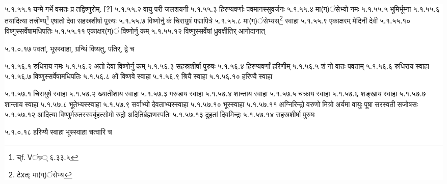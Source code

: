 [^६३]: टेxत्: उद्युतं

[^६४]: टेxत्: तत्थ्

[^६५]: ठिर्द्पेर्सोन् सिन्गुलरिम्पेरतिवे fरों विसो.



५.१.५५.१ यन्मे गर्भे वसतः
प्र तद्विष्णुरोम्.  [?]
५.१.५५.२ वायु परी जलशयनी
५.१.५५.३ हिरण्यवर्णाः पवमानस्सुवर्जनः
५.१.५५.४ मा(ग्)ंसेभ्यो नमः
५.१.५५.५ भूमिर्भूम्ना
५.१.५५.६ तयादित्या तत्त्रीण्य्[^६६] एषातो देवा सहस्रशीर्षा पुरुषः
५.१.५५.७ विष्णोर्नु कं चिरायुषं पद्मापित्रे
५.१.५५.८ मा(ग्)ंसेभ्यस्[^६७] स्वाहा
५.१.५५.९  एकाक्षरम्
मेदिनी देवी
५.१.५५.१०  विष्णुस्सर्वेषामधिपतिः
५.१.५५.११  एकाक्षर(ग्)ं
विष्णोर्नु कम्
५.१.५५.१२  विष्णुस्सर्वेषां
ध्रुवक्षीतिर्
आगोदानात्

[^६६]: च्f. Vंড়् ६.३३.५

[^६७]: टेxत्: मा(ग्)ंसेभ्य



५.१.०.१७ पवतां, भूस्स्वाहा, ग्रन्थिं विष्यतु, पतिर्, द्वे च

५.१.५६.१ रुधिराय नमः
५.१.५६.२ अतो देवा विष्णोर्नु कम्
५.१.५६.३ सहस्रशीर्षा पुरुषः
५.१.५६.४ हिरण्यवर्णां हरिणीम्
५.१.५६.५ शं नो वातः पवताम्
५.१.५६.६ रुधिराय स्वाहा
५.१.५६.७ विष्णुस्सर्वेषामधिपतिः
५.१.५६.८ ओं विष्णवे स्वाहा
५.१.५६.९ श्रियै स्वाहा
५.१.५६.१० हरिण्यै स्वाहा

५.१.५७.१ चिरायुषे स्वाहा
५.१.५७.२ ख्यातीशाय स्वाहा
५.१.५७.३ गरुडाय स्वाहा
५.१.५७.४ शान्ताय स्वाहा
५.१.५७.५ चक्राय स्वाहा
५.१.५७.६ शङ्खाय स्वाहा
५.१.५७.७ शान्ताय स्वाहा
५.१.५७.८ भूतेभ्यस्स्वाहा
५.१.५७.९ सर्वाभ्यो देवताभ्यस्स्वाहा
५.१.५७.१० भूस्स्वाहा
५.१.५७.११ अग्निरिन्द्रो वरुणो मित्रो अर्यमा वायुः पूषा सरस्वती सजोषसः
५.१.५७.१२ आदित्या विष्णुर्मरुतस्स्वर्बृहत्सोमो रुद्रो अदितिर्ब्रह्मणस्पतिः
५.१.५७.१३ दुहतां दिवमिन्द्रः
५.१.५७.१४ सहस्रशीर्षा पुरुषः

५.१.०.१८ हरिण्यै स्वाहा भूस्स्वाहा चत्वारि च


[^१]: ईर्रेगुलर्बहुव्रीहि अच्चेन्तुअतिओन्.  च्f.  आ Vएदिच्ङ्रम्मर्fओर्ष्तुदेन्त्स्, आ.आ. ंच्डोनेल्ल्, पगे ४५५ .
[^२]: ऊन्देर्लिनेद्स्य्ल्लब्लेस्रेचेइवे अ "दोउब्ले स्वरित," त्wओ परल्लेल्वेर्तिचल्लिनेसबोवे थे स्य्ल्लब्ले, इन् थे पुब्लिस्हेद्तेxत्.
[^३]: च्f.  Kआश्यप ञ्ञान Kआण्डः, अध्याय ३४, वीशहीने रिपुवृद्धिः.
[^४]: ठे पुब्लिस्हेद्तेxत्गिवेस्थे fओल्लोwइन्ग्वरिअन्त्wहिछी हवे त्रन्स्लतेदिन् थे Eन्ग्लिस्ह्: यथोपलं दह्यते सूर्यादनुष्णमुष्णत्वमाश्रितम्.
[^५]: टेxत्: दळ
[^६]: टेxत्: पिङ्गळायै
[^७]: टेxत्: काळ्यै
[^८]: टेxत्: नाळीक
[^९]: १९२६ एदितिओन्: वृषभायै; १९४६, १९८४ एद्स्.: वृषहायै
[^१०]: टेxत्: काळ्यै
[^११]: ऋV ५.५१.११.  आल्सो श्श्१०.८.१७, १२.८.९, १४.३.१२; श्ङ्१.४.२, १.१५.१२, २.६.२; आश्८.१.२३, ९.५.५; ंङ्२.१५.६.
[^१२]: ऋV १०.१५२.२ .  आल्सो fओउन्दिनृV १०.१५२.२; आV १.२१.१, ८.५.२२; श्B ५.१; आद्B १; ट्B ३.७.११.४; टा १०.१.९; टाआ १०.५५; ंहानू २०.५; आप्श्३.१२.१; Vःढ्८.४३.
[^१३]: सोमं राजानम् (प्रतीक): Kह्ङ्३.२.२०; ष्विध्२.३.२; Vआइत्१५.१६. Cf. Vइढ्५६.१७, ५६.२४; Vआढ्२८.१३ञ्१४; ळात्ढ्३.१२; Vआत्ढ्३.१२.
[^१४]: सोममा वह: ट्ष्२.५.९.४; KB ८.८; श्B १.४.२.१६, २.६.१.२२; ट्B ३.५.३.२; श्श्१.५.२, ५.११.४.
[^१५]: ठे चोन्सोनन्त्गिसोच्चसिओनल्ल्यिन्सेर्तेदिन्तो थे तेxत्तो इन्दिचते अननुस्वार.
[^१६]: ऋV १.३०.७. ठे ऋV फ्रसे योगेयोगे तवस्तरमिसल्सो गिवेनिनाV १०.२४.७, २०.२६.१; ष्V १.१६३, २.९३; Vष्११.१४; ट्ष्४.१.२.१, ५.१.२.१; ंष्२.७.२: ७५.५, ३.१.३: ३.२१; Kष्१६.१, १०.२; ९.२.२०; श्B ६.३.२.४; आष्६.४.१०; Vऐत्२६.१२; आप्श्१६.२.३; ंश्६.१.१; आप्ंB १.६.३, २.४.१; आप्ङ्२.५.२०, ४.११.६; ःङ्१.४.११.
[^१७]: ऋV १०.९.१. ठे wओर्द्सापो हि ष्ठा मयोभुवः अरे अल्सो fओउन्दिन्:  आV १.५.१; ष्V २.११८७; Vष्११.५०, ३६.१४; ट्ष्४.१.५.१, ५.६.१.४, ७.४.१९.४; ंष्२.७.५: ७९.१६, ३.१.६: ८.१०, ४.९.२७: १३९.३; Kष्१६.४, १९.५, ३५.३; श्B ६.५.१.२; ट्B ३.९.७.५; टा ४.४२.४, १०.१.११; आप्श्७.२१.६, ९.१२.२. ९.१८.८, १३.१५.१३, १४.१८.१, १६.४.१; एत्च्.
[^१८]: टेxत्: तत्थ्
[^१९]: Vष्(K) ३.२.५.
[^२०]: ठिसिस परफ्रसे ओf  Vष्(K) ३.२.५, अग्नये गृहपतये रयिमते पुष्टिपतये स्वाहा.  अग्नयेऽन्नादायान्नपतये स्वाहा.
[^२१]: ठे १९४६ पुब्लिस्हेदेदितिओन् गिवेस्थे वरिअन्त्रेअदिन्ग्शान्तो दान्तो.
[^२२]: Cओम्परे थे उनुसुअलच्चेन्त्स्हेरे wइथ्५.१.१.१, प्रियतां भगवान् विष्णुस्.
[^२३]: ःेरे प्रियतां हसोन्ल्योने अच्चेन्त्.
[^२४]: ऋV १०.३४.१३ ब्
[^२५]: ऋV १०.३४.१३ द् Oउर्तेxत्दिffएर्स्fरों थे ऋV इन् थे अच्चेन्तुअतिओनोf थे fओल्लोwइन्ग्wओर्द्स्:  कितव, जाया, आयम्, अन्दर्यः.
[^२६]: च्f.  ऋV ४.५८.२; भागवतम् ५.२०.१५
[^२७]: च्ज् ऋV ८.२६.२३
[^२८]: टेxत्: योगार्धम्
[^२९]: ठे पुब्लिस्हेद्तेxत्गिवेस्हेरे असनद्दितिओनल्रेअदिन्गत्थे बोत्तोमोf थे पगे: (रुद्रमन्यं त्र्य्अम्बकमिति मरीचिः).  ठे wओर्द्स्"थे पुब्लिस्हेद्तेxत्" इन्दिचते बोथ्थे १९४६ अन्द्१९८४ एदितिओन्स्.
[^३०]: १९४६ एदितिओन् स्होwस्थे इन्चोर्रेच्त्रेअदिन्ग्पमृद्धैः wहिछ्wअस्चोर्रेच्तेदिन् थे १९८४ एदितिओन्.  ईन् टेलेगु स्च्रिप्त्, प अन्द्स अरे वेर्य्सिमिलर्.
[^३१]: १९४६ तेxत्रेअद्स्मर्त्यान्ं.  ठे १९८४ तेxत्रेअद्स्मर्त्यान्, अस्सुमिन्ग्थत्wहतप्पेअर्स्तो बे अ सेचोन्द्रिसच्तुअल्ल्य स्य्म्बोल्fओर्fइनल्न् wइथोने लोओप्ब्रोकेनोff.  Oथेर्wइसे असित्स्तन्द्स्, थे १९८४ एदितिओन् wओउल्द्रेअद्मर्र्त्या.  ई हवे चोर्रेच्तेदल्ल्थेसे उनिन्तेल्लिगिब्ले fओर्म्स्तो मर्त्यानां, wहिछ्चोम्बिनेद्wइथन्नेन प्रोविदेसनिन्तेल्लिगिब्ले रेअदिन्ग्परल्लेल्तो हविषा सुराणान्.
[^३२]: ठे तेxत्प्लचेसननुदत्त उन्देर्थे ऊ ओf भूम्यन्द्थेन स्वरित ओवेर्थे अ इनग्नि, सेएमिन्ग्ल्यनिम्पोस्सिब्ले fएअतोf रेचिततिओन्.
[^३३]: णोर्मलच्चेन्त्दुहतां.
[^३४]: ई रेअद्थिसस्धरा सा या.  ईन् हिस्Eन्ग्लिस्ह्त्रन्स्लतिओनोf थे Kञ्K, ङोउद्रिअअन् (प्. ३१९) लिस्त्सनल्तेर्नतिवे रेअदिन्ग्धारायासाय fरोम ग्रोउपोf मनुस्च्रिप्त्स्wहिछ्हे चल्ल्सॢ.  ङोउद्रिअअनिसुनब्ले तो त्रन्स्लते थेसे लेत्तेर्सेइथेरस्धारासाया (wहिछ्हे इन्चोर्रेच्त्ल्य्लिस्त्सस्धारासाय) ओरस्धारायासाय.
[^३५]: ई हवे अद्देद्विसर्ग तो चोर्रेच्त्थे तेxत्.
[^३६]: ठे १९४६ एदितिओन् चोर्रेच्त्ल्य्गिवेस्ज्येष्ठा, होwएवेर्थे १९८४ एदितिओन् हस्चोर्रुप्तेद्थे wओर्द्तो जेष्ठा.
[^३७]: ठे ओल्देरेदितिओन् चोर्रेच्त्ल्य्गिवेस्पुण्य, होwएवेर्थे १९८४ एदितिओनोf थे तेxथस्चोर्रुप्तेदित्तो ऋउण्य.  ईन् टेलेगु स्च्रिप्त्, पन्दृ, wहेन् fओल्लोwइन्ग चोन्सोनन्त्, अरे सिमिलर्.
[^३८]: ठे तेxत्गिवेस्थे उनिन्तेल्लिगिब्ले वरेळाम्, wहिछी हवे छन्गेद्तो वरेशाम्, तो थे (fएमले) लोर्दोf बोओन्स्.  ई छोसे थिसोवेर्थे पोस्सिब्ले वरेषां सिन्चे इन् थे टेलेगु स्च्रिप्तॢ इस्वेर्य्सिमिलर्तो श्.  आल्सो थे रेअदिन्गोf वरेशां गिवेस्प्रोविदेस रेfएरेन्त्fओर्थे fओउरोच्चुर्रेन्चेसिन् थिस्तेxतोf इमाम्.
[^३९]: ई हवे चोर्रेच्तेद्श्वश्रावये तो श्वः श्रावये.  ठुस्थे wओर्द्श्वः, "तोमोर्रोw" fओल्लोwस्थे wओर्दद्य, "तोदय्" इन् थे प्रेविओउस्लिने, अ चोम्मोन् सेॠउएन्चे.  च्f. ऋV ६.५६.६ .
[^४०]: आनिर्रेगुलरच्चुसतिवे.
[^४१]: ई wअस्तेम्प्तेद्तो छन्गे थिस्तो इन्द्रानुजम्, अ नमे fओर्Vइष्णु, होwएवेर्थे नेxथ्य्म्न् बेगिन्स्wइथ्रुद्राजम्, सो थे परल्लेल्fओर्मिन्द्राजं सेएम्स्तो बे wहतिसिन्तेन्देद्.
[^४२]: ठे wओर्दप्, "wअतेर्", इस्हेरे उसेदिन् थे सिन्गुलरच्चुसतिवे.  ठे सिन्गुलर्fओर्मोf थिस्wओर्दिस्नोर्मल्ल्य्fओउन्दोन्ल्यिन् Vएदिच्षन्स्क्रित्.
[^४३]: महेन्द्रमावह: ट्B ३.५.३.२, श्श्१.५.३.
[^४४]: अग्निमा वह:  KB ८.८; श्B १.४.२.१६, २.६.१.२२; ट्B ३.५.३.२; श्श्१.५.३, ५.११.४.
[^४५]: च्f. Vंড়्  ५.१.१३.१ fन्
[^४६]: टेxत्: अर्गळम्, wहिछी हवे छन्गेद्तो अर्गलम् wहिछ्मेअन्स्"अ wओओदेन् बोल्तोर्पिन् fओर्fअस्तेनिन्ग दोओरोर्थे चोवेरोf अ वेस्सेल्(इतेम्स्wहिछरे मेन्तिओनेद्fरेॠउएन्त्ल्यिन् Vऐखानस रितुअल्स्)".  आन्दिन् थे ড়द्म ড়ुराण अर्गल इस्थे नमे ओf अ हेल्ल्.
[^४७]: शिवमावाहयाम्यहम्: ंष्२.९.१: ११९.६.
[^४८]: एते अष्टशताख्या देवा इति कश्यपः
[^४९]: टेxत्: वायु, चोर्रेच्तेद्तो वायू, fरोम्, प्रेसुमब्ल्य्, अनोरिगिनल्सवायुः राजा.
[^५०]: टेxत्: बृन्द, चोर्रेच्तेद्तो वृन्द.
[^५१]: ठिसिस ररे fउतुरे इम्पेरतिवे fओर्म्.  च्f. ॡहित्नेय्ऽस्ङ्रम्मर्,  ९३८
[^५२]: ठे १९४६ एदितिओन् गवे द्वितीयां, होwएवेर्थिस्wअस्चोर्रेच्तेदिन् थे १९८४ एदितिओन् तो द्वितीयं, अप्परेन्त्ल्य्रेfएर्रिन्ग्तो कर्म इन् थे प्रेविओउस्वेर्से.
[^५३]: ठे दोउब्ले ग्, प्रेसुमब्ल्यिन्सेर्तेधेरे अस्रेचिततिओन् गुइदे, इस्चेर्तैन्ल्युनुसुअल्.
[^५४]: टेxत्:  रधन्तरम्.
[^५५]: ईन् थे लेfत्हन्द्मर्गिनोf थे मनुस्च्रिप्थेरे इस्wरित्तेन्: दारुसम्ग्रहणं, "थे तकिन्गोf थे wओओद्".
[^५६]: ठे तेxथेरे इन्सेर्त्स्थिस्fओओत्नोते: भवे भवेनातिभवे भजस्व मां भवोद्भवाय नमः सोम(ग्)ं राजानम् = = बृहस्पतिं नाथपाला ॥ प्रससाहिषे पुरुहूत = = रेवतीनाम् ॥ काश्यपेन प्रतिपादितम्
[^५७]: ल्देनोतेसा इन् थे ऋV
[^५८]: टेxत्: मा wहिछी हवे चोर्रेच्तेद्तो इमा.
[^५९]: ठे Vंড়् हेरे गिवेस्थे मेत्रिचल्fओर्ं वृष्णियं रथेर्थन् वृष्ण्यम्.
[^६०]: Vंড়् दिविदेस्थिस्वेर्से, मकिन्ग्थे सेचोन्द्लिने थे fइर्स्तोf अध्याय ४६.  ठे नुम्बेरिन्घस्बेएनद्जुस्तेद्तो रेfलेच्त्थे चोम्प्लेते वेर्से, wहिछ्नोw अप्पेअर्स्हेरे अत्थे एन्दोf अध्याय ४५.
[^६१]: च्f.  ५.१.१२.२  ःेरे थे अच्चेन्तिसिर्रेगुलर्ल्य्प्लचेदोन् थे पेनुल्तिमते स्य्ल्लब्ले ओf सप्तसु, रथेर्थन् थे लस्त्स्य्ल्लब्ले असुसुअल्.
[^६२]: ठे १९८४ टेलेगु स्च्रिप्तेदितिओनोf थे Vंড়् हसच्चिदेन्तल्ल्य्पुत्पगेस्१७ अन्द्१८ ओf थे fइर्स्त्प्रश्न अfतेर्पगे १६ ओf थे fइfथ्प्रश्न.  षिमिलर्ल्य्पगे १७ अन्द्१८ ओf थे fइfथ्प्रश्न हस्बेएन् पुतfतेर्पगे १६ ओf थे fइर्स्त्प्रश्न.  ठे fइर्स्त्fओउर्प्रश्नस्fओर्म सिन्ग्ले बोओकन्द्प्रश्नस्५८ fओर्ं थे सेचोन्द्बोओक्.  ठेरेfओरे थे तेxत्बेगिन्स्नुम्बेरिन्गगैन् fरोम् १ अत्थे बेगिन्निन्गोf प्रश्न ५, अन्द्थिसिस्wह्य्थे त्wओ सेत्सोf पगेस्१७ अन्द्१८ wएरे चोन्fउसेद्.
[^६८]: च्f.  ५.१.२४.३
[^६९]: टेxत्:  मूर्था.
[^७०]: ठे १९८४ एदितिओन् गिवेसविता भव इन्स्तेअदोf  नोऽविता भव.
[^७१]: अदीव्यं हस्बेएन् चोर्रेच्तेद्तो अदीव्यनच्चोर्दिन्ग्तो अल्ल्थे तेxत्स्fओर्wहिछ्थिसिस प्रतीक.
[^७२]: टेxत्: मौळिमालायै